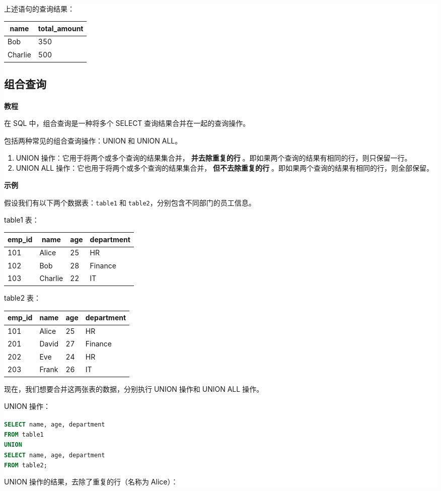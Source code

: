 上述语句的查询结果：

| name    | total_amount |
| ------- | ------------ |
| Bob     | 350          |
| Charlie | 500          |

## 组合查询

**教程**

在 SQL 中，组合查询是一种将多个 SELECT 查询结果合并在一起的查询操作。

包括两种常见的组合查询操作：UNION 和 UNION ALL。

1. UNION 操作：它用于将两个或多个查询的结果集合并， **并去除重复的行** 。即如果两个查询的结果有相同的行，则只保留一行。
2. UNION ALL 操作：它也用于将两个或多个查询的结果集合并， **但不去除重复的行** 。即如果两个查询的结果有相同的行，则全部保留。

**示例**

假设我们有以下两个数据表：`table1` 和 `table2`，分别包含不同部门的员工信息。

table1 表：

| emp_id | name    | age  | department |
| ------ | ------- | ---- | ---------- |
| 101    | Alice   | 25   | HR         |
| 102    | Bob     | 28   | Finance    |
| 103    | Charlie | 22   | IT         |

table2 表：

| emp_id | name  | age  | department |
| ------ | ----- | ---- | ---------- |
| 101    | Alice | 25   | HR         |
| 201    | David | 27   | Finance    |
| 202    | Eve   | 24   | HR         |
| 203    | Frank | 26   | IT         |

现在，我们想要合并这两张表的数据，分别执行 UNION 操作和 UNION ALL 操作。

UNION 操作：

```sql
SELECT name, age, department
FROM table1
UNION
SELECT name, age, department
FROM table2;
```

UNION 操作的结果，去除了重复的行（名称为 Alice）：
